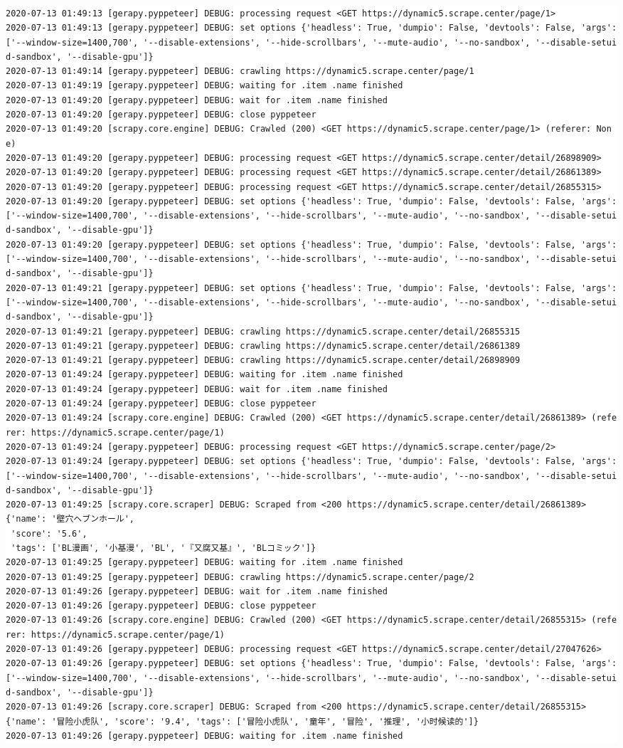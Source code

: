 ```shell script
2020-07-13 01:49:13 [gerapy.pyppeteer] DEBUG: processing request <GET https://dynamic5.scrape.center/page/1>
2020-07-13 01:49:13 [gerapy.pyppeteer] DEBUG: set options {'headless': True, 'dumpio': False, 'devtools': False, 'args': ['--window-size=1400,700', '--disable-extensions', '--hide-scrollbars', '--mute-audio', '--no-sandbox', '--disable-setuid-sandbox', '--disable-gpu']}
2020-07-13 01:49:14 [gerapy.pyppeteer] DEBUG: crawling https://dynamic5.scrape.center/page/1
2020-07-13 01:49:19 [gerapy.pyppeteer] DEBUG: waiting for .item .name finished
2020-07-13 01:49:20 [gerapy.pyppeteer] DEBUG: wait for .item .name finished
2020-07-13 01:49:20 [gerapy.pyppeteer] DEBUG: close pyppeteer
2020-07-13 01:49:20 [scrapy.core.engine] DEBUG: Crawled (200) <GET https://dynamic5.scrape.center/page/1> (referer: None)
2020-07-13 01:49:20 [gerapy.pyppeteer] DEBUG: processing request <GET https://dynamic5.scrape.center/detail/26898909>
2020-07-13 01:49:20 [gerapy.pyppeteer] DEBUG: processing request <GET https://dynamic5.scrape.center/detail/26861389>
2020-07-13 01:49:20 [gerapy.pyppeteer] DEBUG: processing request <GET https://dynamic5.scrape.center/detail/26855315>
2020-07-13 01:49:20 [gerapy.pyppeteer] DEBUG: set options {'headless': True, 'dumpio': False, 'devtools': False, 'args': ['--window-size=1400,700', '--disable-extensions', '--hide-scrollbars', '--mute-audio', '--no-sandbox', '--disable-setuid-sandbox', '--disable-gpu']}
2020-07-13 01:49:20 [gerapy.pyppeteer] DEBUG: set options {'headless': True, 'dumpio': False, 'devtools': False, 'args': ['--window-size=1400,700', '--disable-extensions', '--hide-scrollbars', '--mute-audio', '--no-sandbox', '--disable-setuid-sandbox', '--disable-gpu']}
2020-07-13 01:49:21 [gerapy.pyppeteer] DEBUG: set options {'headless': True, 'dumpio': False, 'devtools': False, 'args': ['--window-size=1400,700', '--disable-extensions', '--hide-scrollbars', '--mute-audio', '--no-sandbox', '--disable-setuid-sandbox', '--disable-gpu']}
2020-07-13 01:49:21 [gerapy.pyppeteer] DEBUG: crawling https://dynamic5.scrape.center/detail/26855315
2020-07-13 01:49:21 [gerapy.pyppeteer] DEBUG: crawling https://dynamic5.scrape.center/detail/26861389
2020-07-13 01:49:21 [gerapy.pyppeteer] DEBUG: crawling https://dynamic5.scrape.center/detail/26898909
2020-07-13 01:49:24 [gerapy.pyppeteer] DEBUG: waiting for .item .name finished
2020-07-13 01:49:24 [gerapy.pyppeteer] DEBUG: wait for .item .name finished
2020-07-13 01:49:24 [gerapy.pyppeteer] DEBUG: close pyppeteer
2020-07-13 01:49:24 [scrapy.core.engine] DEBUG: Crawled (200) <GET https://dynamic5.scrape.center/detail/26861389> (referer: https://dynamic5.scrape.center/page/1)
2020-07-13 01:49:24 [gerapy.pyppeteer] DEBUG: processing request <GET https://dynamic5.scrape.center/page/2>
2020-07-13 01:49:24 [gerapy.pyppeteer] DEBUG: set options {'headless': True, 'dumpio': False, 'devtools': False, 'args': ['--window-size=1400,700', '--disable-extensions', '--hide-scrollbars', '--mute-audio', '--no-sandbox', '--disable-setuid-sandbox', '--disable-gpu']}
2020-07-13 01:49:25 [scrapy.core.scraper] DEBUG: Scraped from <200 https://dynamic5.scrape.center/detail/26861389>
{'name': '壁穴ヘブンホール',
 'score': '5.6',
 'tags': ['BL漫画', '小基漫', 'BL', '『又腐又基』', 'BLコミック']}
2020-07-13 01:49:25 [gerapy.pyppeteer] DEBUG: waiting for .item .name finished
2020-07-13 01:49:25 [gerapy.pyppeteer] DEBUG: crawling https://dynamic5.scrape.center/page/2
2020-07-13 01:49:26 [gerapy.pyppeteer] DEBUG: wait for .item .name finished
2020-07-13 01:49:26 [gerapy.pyppeteer] DEBUG: close pyppeteer
2020-07-13 01:49:26 [scrapy.core.engine] DEBUG: Crawled (200) <GET https://dynamic5.scrape.center/detail/26855315> (referer: https://dynamic5.scrape.center/page/1)
2020-07-13 01:49:26 [gerapy.pyppeteer] DEBUG: processing request <GET https://dynamic5.scrape.center/detail/27047626>
2020-07-13 01:49:26 [gerapy.pyppeteer] DEBUG: set options {'headless': True, 'dumpio': False, 'devtools': False, 'args': ['--window-size=1400,700', '--disable-extensions', '--hide-scrollbars', '--mute-audio', '--no-sandbox', '--disable-setuid-sandbox', '--disable-gpu']}
2020-07-13 01:49:26 [scrapy.core.scraper] DEBUG: Scraped from <200 https://dynamic5.scrape.center/detail/26855315>
{'name': '冒险小虎队', 'score': '9.4', 'tags': ['冒险小虎队', '童年', '冒险', '推理', '小时候读的']}
2020-07-13 01:49:26 [gerapy.pyppeteer] DEBUG: waiting for .item .name finished
```
